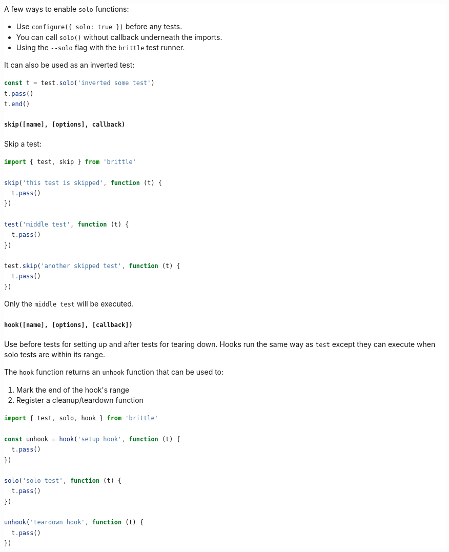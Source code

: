 A few ways to enable `solo` functions:
- Use `configure({ solo: true })` before any tests.
- You can call `solo()` without callback underneath the imports.
- Using the `--solo` flag with the `brittle` test runner.

It can also be used as an inverted test:

```js
const t = test.solo('inverted some test')
t.pass()
t.end()
```

#### `skip([name], [options], callback)`

Skip a test: 

```js
import { test, skip } from 'brittle'

skip('this test is skipped', function (t) {
  t.pass()
})

test('middle test', function (t) {
  t.pass()
})

test.skip('another skipped test', function (t) {
  t.pass()
})
```

Only the `middle test` will be executed.

#### `hook([name], [options], [callback])`

Use before tests for setting up and after tests for tearing down. Hooks run the same way as `test` except they can execute when solo tests are within its range.

The `hook` function returns an `unhook` function that can be used to:
1. Mark the end of the hook's range
2. Register a cleanup/teardown function

```js
import { test, solo, hook } from 'brittle'

const unhook = hook('setup hook', function (t) {
  t.pass()
})

solo('solo test', function (t) {
  t.pass()
})

unhook('teardown hook', function (t) {
  t.pass()
})
```
